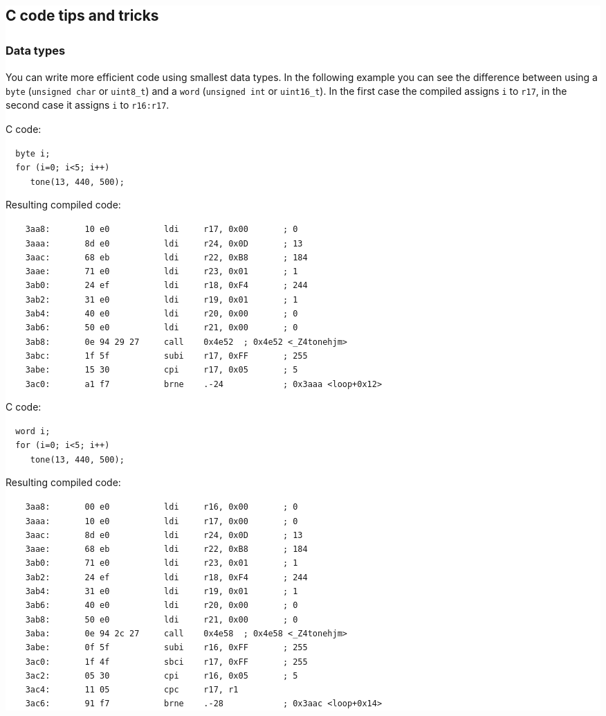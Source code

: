 ## C code tips and tricks ##

### Data types ###

You can write more efficient code using smallest data types. In the following example you can see the difference between using a `byte` (`unsigned char` or `uint8_t`) and a `word` (`unsigned int` or `uint16_t`). In the first case the compiled assigns `i` to `r17`, in the second case it assigns `i` to `r16:r17`.

C code:

```
  byte i;
  for (i=0; i<5; i++)
     tone(13, 440, 500);
```

Resulting compiled code:

```
    3aa8:       10 e0           ldi     r17, 0x00       ; 0
    3aaa:       8d e0           ldi     r24, 0x0D       ; 13
    3aac:       68 eb           ldi     r22, 0xB8       ; 184
    3aae:       71 e0           ldi     r23, 0x01       ; 1
    3ab0:       24 ef           ldi     r18, 0xF4       ; 244
    3ab2:       31 e0           ldi     r19, 0x01       ; 1
    3ab4:       40 e0           ldi     r20, 0x00       ; 0
    3ab6:       50 e0           ldi     r21, 0x00       ; 0
    3ab8:       0e 94 29 27     call    0x4e52  ; 0x4e52 <_Z4tonehjm>
    3abc:       1f 5f           subi    r17, 0xFF       ; 255
    3abe:       15 30           cpi     r17, 0x05       ; 5
    3ac0:       a1 f7           brne    .-24            ; 0x3aaa <loop+0x12>
```

C code:

```
  word i;
  for (i=0; i<5; i++)
     tone(13, 440, 500);
```

Resulting compiled code:

```
    3aa8:       00 e0           ldi     r16, 0x00       ; 0
    3aaa:       10 e0           ldi     r17, 0x00       ; 0
    3aac:       8d e0           ldi     r24, 0x0D       ; 13
    3aae:       68 eb           ldi     r22, 0xB8       ; 184
    3ab0:       71 e0           ldi     r23, 0x01       ; 1
    3ab2:       24 ef           ldi     r18, 0xF4       ; 244
    3ab4:       31 e0           ldi     r19, 0x01       ; 1
    3ab6:       40 e0           ldi     r20, 0x00       ; 0
    3ab8:       50 e0           ldi     r21, 0x00       ; 0
    3aba:       0e 94 2c 27     call    0x4e58  ; 0x4e58 <_Z4tonehjm>
    3abe:       0f 5f           subi    r16, 0xFF       ; 255
    3ac0:       1f 4f           sbci    r17, 0xFF       ; 255
    3ac2:       05 30           cpi     r16, 0x05       ; 5
    3ac4:       11 05           cpc     r17, r1
    3ac6:       91 f7           brne    .-28            ; 0x3aac <loop+0x14>
```
